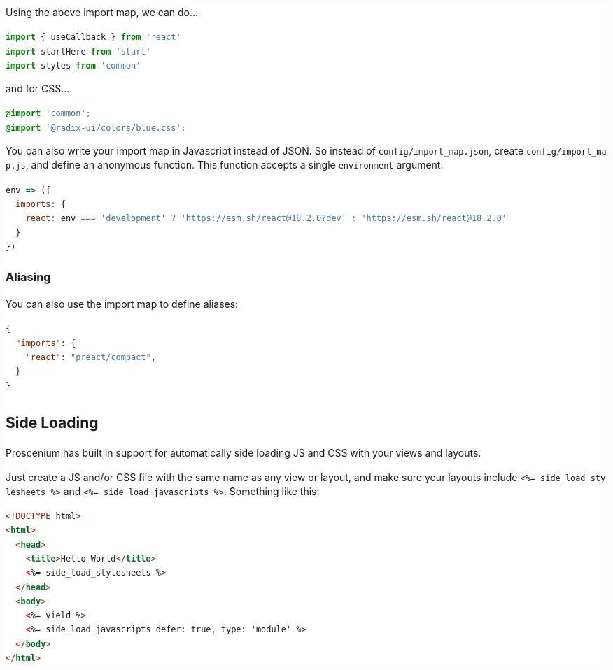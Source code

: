 Using the above import map, we can do...

```js
import { useCallback } from 'react'
import startHere from 'start'
import styles from 'common'
```

and for CSS...

```css
@import 'common';
@import '@radix-ui/colors/blue.css';
```

You can also write your import map in Javascript instead of JSON. So instead of `config/import_map.json`, create `config/import_map.js`, and define an anonymous function. This function accepts a single `environment` argument.

```js
env => ({
  imports: {
    react: env === 'development' ? 'https://esm.sh/react@18.2.0?dev' : 'https://esm.sh/react@18.2.0'
  }
})
```

### Aliasing

You can also use the import map to define aliases:

```json
{
  "imports": {
    "react": "preact/compact",
  }
}
```

## Side Loading

Proscenium has built in support for automatically side loading JS and CSS with your views and
layouts.

Just create a JS and/or CSS file with the same name as any view or layout, and make sure your
layouts include `<%= side_load_stylesheets %>` and `<%= side_load_javascripts %>`. Something like
this:

```html
<!DOCTYPE html>
<html>
  <head>
    <title>Hello World</title>
    <%= side_load_stylesheets %>
  </head>
  <body>
    <%= yield %>
    <%= side_load_javascripts defer: true, type: 'module' %>
  </body>
</html>
```
